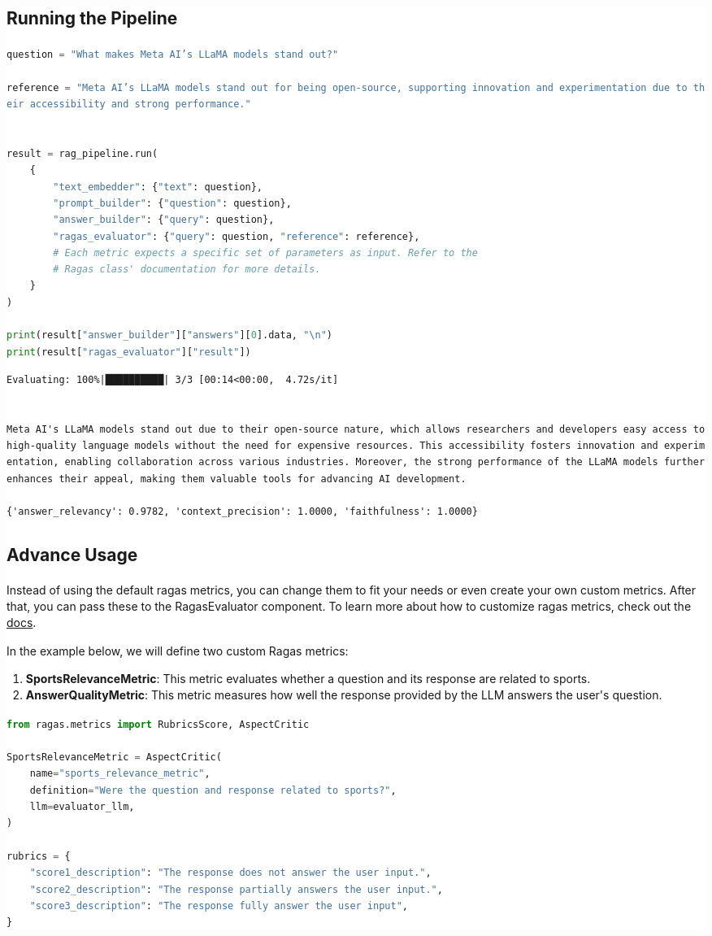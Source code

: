 

## Running the Pipeline


```python
question = "What makes Meta AI’s LLaMA models stand out?"

reference = "Meta AI’s LLaMA models stand out for being open-source, supporting innovation and experimentation due to their accessibility and strong performance."


result = rag_pipeline.run(
    {
        "text_embedder": {"text": question},
        "prompt_builder": {"question": question},
        "answer_builder": {"query": question},
        "ragas_evaluator": {"query": question, "reference": reference},
        # Each metric expects a specific set of parameters as input. Refer to the
        # Ragas class' documentation for more details.
    }
)

print(result["answer_builder"]["answers"][0].data, "\n")
print(result["ragas_evaluator"]["result"])
```

    Evaluating: 100%|██████████| 3/3 [00:14<00:00,  4.72s/it]


    Meta AI's LLaMA models stand out due to their open-source nature, which allows researchers and developers easy access to high-quality language models without the need for expensive resources. This accessibility fosters innovation and experimentation, enabling collaboration across various industries. Moreover, the strong performance of the LLaMA models further enhances their appeal, making them valuable tools for advancing AI development.

    {'answer_relevancy': 0.9782, 'context_precision': 1.0000, 'faithfulness': 1.0000}


## Advance Usage

Instead of using the default ragas metrics, you can change them to fit your needs or even create your own custom metrics. After that, you can pass these to the RagasEvaluator component. To learn more about how to customize ragas metrics, check out the [docs](https://docs.ragas.io/en/stable/howtos/customizations/).

In the example below, we will define two custom Ragas metrics:

1. **SportsRelevanceMetric**: This metric evaluates whether a question and its response are related to sports.
2. **AnswerQualityMetric**: This metric measures how well the response provided by the LLM answers the user's question.


```python
from ragas.metrics import RubricsScore, AspectCritic

SportsRelevanceMetric = AspectCritic(
    name="sports_relevance_metric",
    definition="Were the question and response related to sports?",
    llm=evaluator_llm,
)

rubrics = {
    "score1_description": "The response does not answer the user input.",
    "score2_description": "The response partially answers the user input.",
    "score3_description": "The response fully answer the user input",
}

```